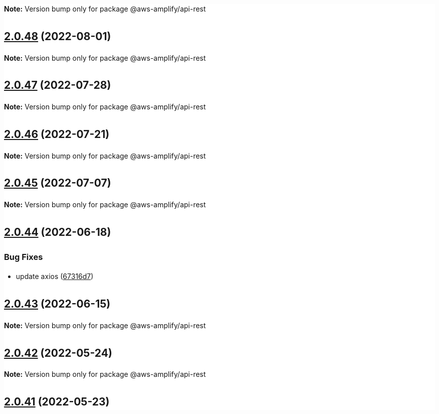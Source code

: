 **Note:** Version bump only for package @aws-amplify/api-rest

## [2.0.48](https://github.com/aws-amplify/amplify-js/compare/@aws-amplify/api-rest@2.0.47...@aws-amplify/api-rest@2.0.48) (2022-08-01)

**Note:** Version bump only for package @aws-amplify/api-rest

## [2.0.47](https://github.com/aws-amplify/amplify-js/compare/@aws-amplify/api-rest@2.0.46...@aws-amplify/api-rest@2.0.47) (2022-07-28)

**Note:** Version bump only for package @aws-amplify/api-rest

## [2.0.46](https://github.com/aws-amplify/amplify-js/compare/@aws-amplify/api-rest@2.0.45...@aws-amplify/api-rest@2.0.46) (2022-07-21)

**Note:** Version bump only for package @aws-amplify/api-rest

## [2.0.45](https://github.com/aws-amplify/amplify-js/compare/@aws-amplify/api-rest@2.0.44...@aws-amplify/api-rest@2.0.45) (2022-07-07)

**Note:** Version bump only for package @aws-amplify/api-rest

## [2.0.44](https://github.com/aws-amplify/amplify-js/compare/@aws-amplify/api-rest@2.0.43...@aws-amplify/api-rest@2.0.44) (2022-06-18)

### Bug Fixes

- update axios ([67316d7](https://github.com/aws-amplify/amplify-js/commit/67316d78fd829b9d4875a25d00719b175738e594))

## [2.0.43](https://github.com/aws-amplify/amplify-js/compare/@aws-amplify/api-rest@2.0.42...@aws-amplify/api-rest@2.0.43) (2022-06-15)

**Note:** Version bump only for package @aws-amplify/api-rest

## [2.0.42](https://github.com/aws-amplify/amplify-js/compare/@aws-amplify/api-rest@2.0.41...@aws-amplify/api-rest@2.0.42) (2022-05-24)

**Note:** Version bump only for package @aws-amplify/api-rest

## [2.0.41](https://github.com/aws-amplify/amplify-js/compare/@aws-amplify/api-rest@2.0.40...@aws-amplify/api-rest@2.0.41) (2022-05-23)
